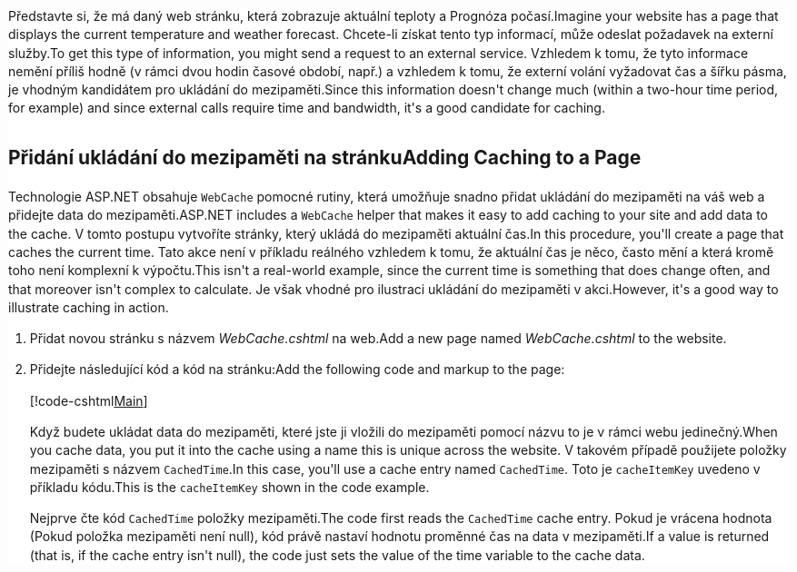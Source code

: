 
<span data-ttu-id="11f8c-128">Představte si, že má daný web stránku, která zobrazuje aktuální teploty a Prognóza počasí.</span><span class="sxs-lookup"><span data-stu-id="11f8c-128">Imagine your website has a page that displays the current temperature and weather forecast.</span></span> <span data-ttu-id="11f8c-129">Chcete-li získat tento typ informací, může odeslat požadavek na externí služby.</span><span class="sxs-lookup"><span data-stu-id="11f8c-129">To get this type of information, you might send a request to an external service.</span></span> <span data-ttu-id="11f8c-130">Vzhledem k tomu, že tyto informace nemění příliš hodně (v rámci dvou hodin časové období, např.) a vzhledem k tomu, že externí volání vyžadovat čas a šířku pásma, je vhodným kandidátem pro ukládání do mezipaměti.</span><span class="sxs-lookup"><span data-stu-id="11f8c-130">Since this information doesn't change much (within a two-hour time period, for example) and since external calls require time and bandwidth, it's a good candidate for caching.</span></span>

## <a name="adding-caching-to-a-page"></a><span data-ttu-id="11f8c-131">Přidání ukládání do mezipaměti na stránku</span><span class="sxs-lookup"><span data-stu-id="11f8c-131">Adding Caching to a Page</span></span>

<span data-ttu-id="11f8c-132">Technologie ASP.NET obsahuje `WebCache` pomocné rutiny, která umožňuje snadno přidat ukládání do mezipaměti na váš web a přidejte data do mezipaměti.</span><span class="sxs-lookup"><span data-stu-id="11f8c-132">ASP.NET includes a `WebCache` helper that makes it easy to add caching to your site and add data to the cache.</span></span> <span data-ttu-id="11f8c-133">V tomto postupu vytvoříte stránky, který ukládá do mezipaměti aktuální čas.</span><span class="sxs-lookup"><span data-stu-id="11f8c-133">In this procedure, you'll create a page that caches the current time.</span></span> <span data-ttu-id="11f8c-134">Tato akce není v příkladu reálného vzhledem k tomu, že aktuální čas je něco, často mění a která kromě toho není komplexní k výpočtu.</span><span class="sxs-lookup"><span data-stu-id="11f8c-134">This isn't a real-world example, since the current time is something that does change often, and that moreover isn't complex to calculate.</span></span> <span data-ttu-id="11f8c-135">Je však vhodné pro ilustraci ukládání do mezipaměti v akci.</span><span class="sxs-lookup"><span data-stu-id="11f8c-135">However, it's a good way to illustrate caching in action.</span></span>

1. <span data-ttu-id="11f8c-136">Přidat novou stránku s názvem *WebCache.cshtml* na web.</span><span class="sxs-lookup"><span data-stu-id="11f8c-136">Add a new page named *WebCache.cshtml* to the website.</span></span>
2. <span data-ttu-id="11f8c-137">Přidejte následující kód a kód na stránku:</span><span class="sxs-lookup"><span data-stu-id="11f8c-137">Add the following code and markup to the page:</span></span>

    [!code-cshtml[Main](15-caching-to-improve-the-performance-of-your-website/samples/sample1.cshtml)]

    <span data-ttu-id="11f8c-138">Když budete ukládat data do mezipaměti, které jste ji vložili do mezipaměti pomocí názvu to je v rámci webu jedinečný.</span><span class="sxs-lookup"><span data-stu-id="11f8c-138">When you cache data, you put it into the cache using a name this is unique across the website.</span></span> <span data-ttu-id="11f8c-139">V takovém případě použijete položky mezipaměti s názvem `CachedTime`.</span><span class="sxs-lookup"><span data-stu-id="11f8c-139">In this case, you'll use a cache entry named `CachedTime`.</span></span> <span data-ttu-id="11f8c-140">Toto je `cacheItemKey` uvedeno v příkladu kódu.</span><span class="sxs-lookup"><span data-stu-id="11f8c-140">This is the `cacheItemKey` shown in the code example.</span></span>

    <span data-ttu-id="11f8c-141">Nejprve čte kód `CachedTime` položky mezipaměti.</span><span class="sxs-lookup"><span data-stu-id="11f8c-141">The code first reads the `CachedTime` cache entry.</span></span> <span data-ttu-id="11f8c-142">Pokud je vrácena hodnota (Pokud položka mezipaměti není null), kód právě nastaví hodnotu proměnné čas na data v mezipaměti.</span><span class="sxs-lookup"><span data-stu-id="11f8c-142">If a value is returned (that is, if the cache entry isn't null), the code just sets the value of the time variable to the cache data.</span></span>
